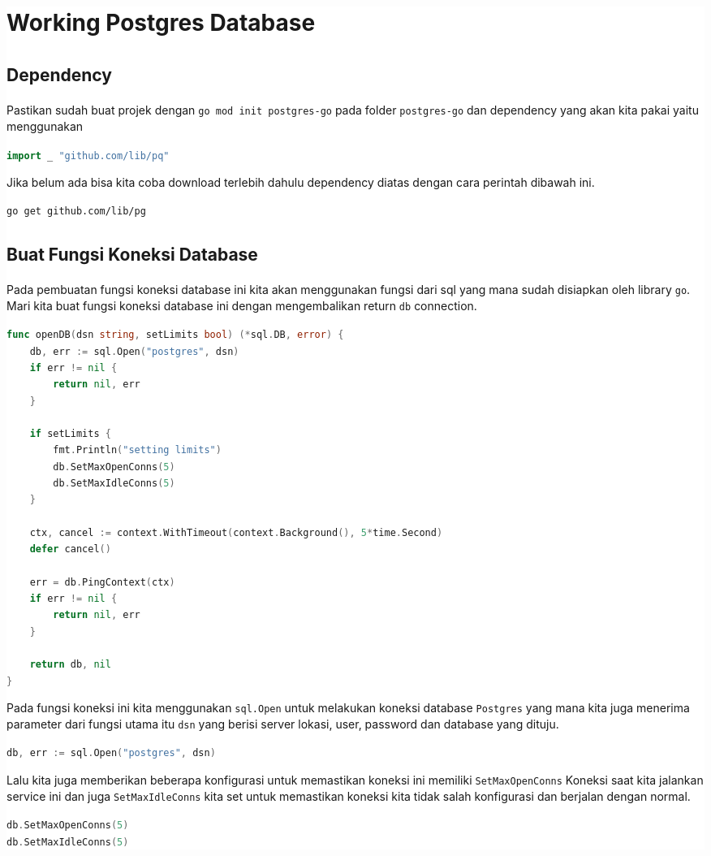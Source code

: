 # Working Postgres Database

## Dependency
Pastikan sudah buat projek dengan `go mod init postgres-go` pada folder `postgres-go` dan dependency yang akan kita pakai yaitu menggunakan
```go
import _ "github.com/lib/pq"
```
Jika belum ada bisa kita coba download terlebih dahulu dependency diatas dengan cara perintah dibawah ini.
```bash
go get github.com/lib/pg
```

## Buat Fungsi Koneksi Database
Pada pembuatan fungsi koneksi database ini kita akan menggunakan fungsi dari sql yang mana sudah disiapkan oleh library `go`. Mari kita buat fungsi koneksi database ini dengan mengembalikan return `db` connection.
```go
func openDB(dsn string, setLimits bool) (*sql.DB, error) {
	db, err := sql.Open("postgres", dsn)
	if err != nil {
		return nil, err
	}

	if setLimits {
		fmt.Println("setting limits")
		db.SetMaxOpenConns(5)
		db.SetMaxIdleConns(5)
	}

	ctx, cancel := context.WithTimeout(context.Background(), 5*time.Second)
	defer cancel()

	err = db.PingContext(ctx)
	if err != nil {
		return nil, err
	}

	return db, nil
}
```
Pada fungsi koneksi ini kita menggunakan `sql.Open` untuk melakukan koneksi database `Postgres` yang mana kita juga menerima parameter dari fungsi utama itu `dsn` yang berisi server lokasi, user, password dan database yang dituju.
```go
db, err := sql.Open("postgres", dsn)
```

Lalu kita juga memberikan beberapa konfigurasi untuk memastikan koneksi ini memiliki `SetMaxOpenConns` Koneksi saat kita jalankan service ini dan juga `SetMaxIdleConns` kita set untuk memastikan koneksi kita tidak salah konfigurasi dan berjalan dengan normal.
```go
db.SetMaxOpenConns(5)
db.SetMaxIdleConns(5)
```
